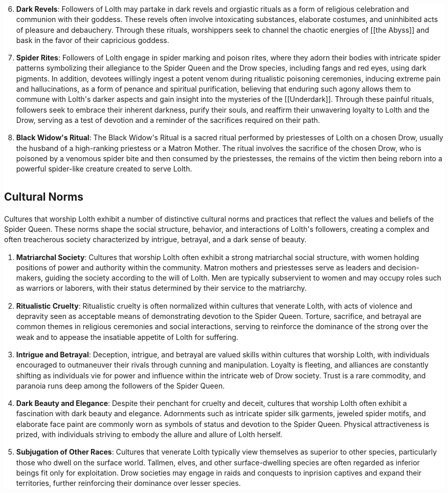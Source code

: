 6. **Dark Revels**: Followers of Lolth may partake in dark revels and orgiastic rituals as a form of religious celebration and communion with their goddess. These revels often involve intoxicating substances, elaborate costumes, and uninhibited acts of pleasure and debauchery. Through these rituals, worshippers seek to channel the chaotic energies of [[the Abyss]] and bask in the favor of their capricious goddess.
   
7. **Spider Rites**: Followers of Lolth engage in spider marking and poison rites, where they adorn their bodies with intricate spider patterns symbolizing their allegiance to the Spider Queen and the Drow species, including fangs and red eyes, using dark pigments. In addition, devotees willingly ingest a potent venom during ritualistic poisoning ceremonies, inducing extreme pain and hallucinations, as a form of penance and spiritual purification, believing that enduring such agony allows them to commune with Lolth's darker aspects and gain insight into the mysteries of the [[Underdark]]. Through these painful rituals, followers seek to embrace their inherent darkness, purify their souls, and reaffirm their unwavering loyalty to Lolth and the Drow, serving as a test of devotion and a reminder of the sacrifices required on their path.

8. **Black Widow's Ritual**: The Black Widow's Ritual is a sacred ritual performed by priestesses of Lolth on a chosen Drow, usually the husband of a high-ranking priestess or a Matron Mother. The ritual involves the sacrifice of the chosen Drow, who is poisoned by a venomous spider bite and then consumed by the priestesses, the remains of the victim then being reborn into a powerful spider-like creature created to serve Lolth. 

## Cultural Norms

Cultures that worship Lolth exhibit a number of distinctive cultural norms and practices that reflect the values and beliefs of the Spider Queen. These norms shape the social structure, behavior, and interactions of Lolth's followers, creating a complex and often treacherous society characterized by intrigue, betrayal, and a dark sense of beauty.

1. **Matriarchal Society**: Cultures that worship Lolth often exhibit a strong matriarchal social structure, with women holding positions of power and authority within the community. Matron mothers and priestesses serve as leaders and decision-makers, guiding the society according to the will of Lolth. Men are typically subservient to women and may occupy roles such as warriors or laborers, with their status determined by their service to the matriarchy.

2. **Ritualistic Cruelty**: Ritualistic cruelty is often normalized within cultures that venerate Lolth, with acts of violence and depravity seen as acceptable means of demonstrating devotion to the Spider Queen. Torture, sacrifice, and betrayal are common themes in religious ceremonies and social interactions, serving to reinforce the dominance of the strong over the weak and to appease the insatiable appetite of Lolth for suffering.

3. **Intrigue and Betrayal**: Deception, intrigue, and betrayal are valued skills within cultures that worship Lolth, with individuals encouraged to outmaneuver their rivals through cunning and manipulation. Loyalty is fleeting, and alliances are constantly shifting as individuals vie for power and influence within the intricate web of Drow society. Trust is a rare commodity, and paranoia runs deep among the followers of the Spider Queen.

4. **Dark Beauty and Elegance**: Despite their penchant for cruelty and deceit, cultures that worship Lolth often exhibit a fascination with dark beauty and elegance. Adornments such as intricate spider silk garments, jeweled spider motifs, and elaborate face paint are commonly worn as symbols of status and devotion to the Spider Queen. Physical attractiveness is prized, with individuals striving to embody the allure and allure of Lolth herself.

5. **Subjugation of Other Races**: Cultures that venerate Lolth typically view themselves as superior to other species, particularly those who dwell on the surface world. Tallmen, elves, and other surface-dwelling species are often regarded as inferior beings fit only for exploitation. Drow societies may engage in raids and conquests to inprision captives and expand their territories, further reinforcing their dominance over lesser species.


[^1]: [Critical Role Wiki](https://criticalrole.fandom.com/wiki/Lolth)
[^2]: [Forgotten Realms Wiki](https://forgottenrealms.fandom.com/wiki/Lolth)